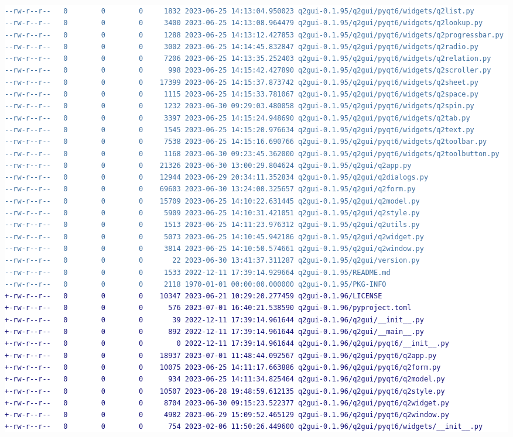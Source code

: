 ```diff
--rw-r--r--   0        0        0     1832 2023-06-25 14:13:04.950023 q2gui-0.1.95/q2gui/pyqt6/widgets/q2list.py
--rw-r--r--   0        0        0     3400 2023-06-25 14:13:08.964479 q2gui-0.1.95/q2gui/pyqt6/widgets/q2lookup.py
--rw-r--r--   0        0        0     1288 2023-06-25 14:13:12.427853 q2gui-0.1.95/q2gui/pyqt6/widgets/q2progressbar.py
--rw-r--r--   0        0        0     3002 2023-06-25 14:14:45.832847 q2gui-0.1.95/q2gui/pyqt6/widgets/q2radio.py
--rw-r--r--   0        0        0     7206 2023-06-25 14:13:35.252403 q2gui-0.1.95/q2gui/pyqt6/widgets/q2relation.py
--rw-r--r--   0        0        0      998 2023-06-25 14:15:42.427890 q2gui-0.1.95/q2gui/pyqt6/widgets/q2scroller.py
--rw-r--r--   0        0        0    17399 2023-06-25 14:15:37.873742 q2gui-0.1.95/q2gui/pyqt6/widgets/q2sheet.py
--rw-r--r--   0        0        0     1115 2023-06-25 14:15:33.781067 q2gui-0.1.95/q2gui/pyqt6/widgets/q2space.py
--rw-r--r--   0        0        0     1232 2023-06-30 09:29:03.480058 q2gui-0.1.95/q2gui/pyqt6/widgets/q2spin.py
--rw-r--r--   0        0        0     3397 2023-06-25 14:15:24.948690 q2gui-0.1.95/q2gui/pyqt6/widgets/q2tab.py
--rw-r--r--   0        0        0     1545 2023-06-25 14:15:20.976634 q2gui-0.1.95/q2gui/pyqt6/widgets/q2text.py
--rw-r--r--   0        0        0     7538 2023-06-25 14:15:16.690766 q2gui-0.1.95/q2gui/pyqt6/widgets/q2toolbar.py
--rw-r--r--   0        0        0     1168 2023-06-30 09:23:45.362000 q2gui-0.1.95/q2gui/pyqt6/widgets/q2toolbutton.py
--rw-r--r--   0        0        0    21326 2023-06-30 13:00:29.804624 q2gui-0.1.95/q2gui/q2app.py
--rw-r--r--   0        0        0    12944 2023-06-29 20:34:11.352834 q2gui-0.1.95/q2gui/q2dialogs.py
--rw-r--r--   0        0        0    69603 2023-06-30 13:24:00.325657 q2gui-0.1.95/q2gui/q2form.py
--rw-r--r--   0        0        0    15709 2023-06-25 14:10:22.631445 q2gui-0.1.95/q2gui/q2model.py
--rw-r--r--   0        0        0     5909 2023-06-25 14:10:31.421051 q2gui-0.1.95/q2gui/q2style.py
--rw-r--r--   0        0        0     1513 2023-06-25 14:11:23.976312 q2gui-0.1.95/q2gui/q2utils.py
--rw-r--r--   0        0        0     5073 2023-06-25 14:10:45.942186 q2gui-0.1.95/q2gui/q2widget.py
--rw-r--r--   0        0        0     3814 2023-06-25 14:10:50.574661 q2gui-0.1.95/q2gui/q2window.py
--rw-r--r--   0        0        0       22 2023-06-30 13:41:37.311287 q2gui-0.1.95/q2gui/version.py
--rw-r--r--   0        0        0     1533 2022-12-11 17:39:14.929664 q2gui-0.1.95/README.md
--rw-r--r--   0        0        0     2118 1970-01-01 00:00:00.000000 q2gui-0.1.95/PKG-INFO
+-rw-r--r--   0        0        0    10347 2023-06-21 10:29:20.277459 q2gui-0.1.96/LICENSE
+-rw-r--r--   0        0        0      576 2023-07-01 16:40:21.538590 q2gui-0.1.96/pyproject.toml
+-rw-r--r--   0        0        0       39 2022-12-11 17:39:14.961644 q2gui-0.1.96/q2gui/__init__.py
+-rw-r--r--   0        0        0      892 2022-12-11 17:39:14.961644 q2gui-0.1.96/q2gui/__main__.py
+-rw-r--r--   0        0        0        0 2022-12-11 17:39:14.961644 q2gui-0.1.96/q2gui/pyqt6/__init__.py
+-rw-r--r--   0        0        0    18937 2023-07-01 11:48:44.092567 q2gui-0.1.96/q2gui/pyqt6/q2app.py
+-rw-r--r--   0        0        0    10075 2023-06-25 14:11:17.663886 q2gui-0.1.96/q2gui/pyqt6/q2form.py
+-rw-r--r--   0        0        0      934 2023-06-25 14:11:34.825464 q2gui-0.1.96/q2gui/pyqt6/q2model.py
+-rw-r--r--   0        0        0    10507 2023-06-28 19:48:59.612135 q2gui-0.1.96/q2gui/pyqt6/q2style.py
+-rw-r--r--   0        0        0     8704 2023-06-30 09:15:23.522377 q2gui-0.1.96/q2gui/pyqt6/q2widget.py
+-rw-r--r--   0        0        0     4982 2023-06-29 15:09:52.465129 q2gui-0.1.96/q2gui/pyqt6/q2window.py
+-rw-r--r--   0        0        0      754 2023-02-06 11:50:26.449600 q2gui-0.1.96/q2gui/pyqt6/widgets/__init__.py
```